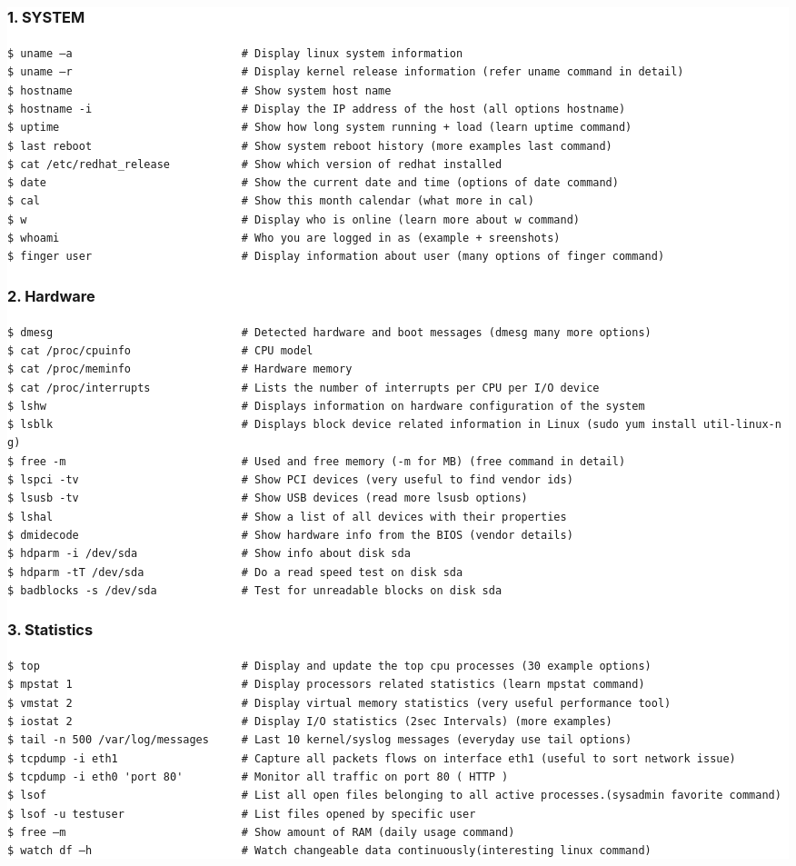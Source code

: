 ### 1. SYSTEM

    $ uname –a                          # Display linux system information
    $ uname –r                          # Display kernel release information (refer uname command in detail)
    $ hostname                          # Show system host name
    $ hostname -i                       # Display the IP address of the host (all options hostname)
    $ uptime                            # Show how long system running + load (learn uptime command)
    $ last reboot                       # Show system reboot history (more examples last command)
    $ cat /etc/redhat_release           # Show which version of redhat installed 
    $ date                              # Show the current date and time (options of date command)
    $ cal                               # Show this month calendar (what more in cal)
    $ w                                 # Display who is online (learn more about w command)
    $ whoami                            # Who you are logged in as (example + sreenshots)
    $ finger user                       # Display information about user (many options of finger command)

### 2. Hardware

    $ dmesg                             # Detected hardware and boot messages (dmesg many more options)
    $ cat /proc/cpuinfo                 # CPU model
    $ cat /proc/meminfo                 # Hardware memory
    $ cat /proc/interrupts              # Lists the number of interrupts per CPU per I/O device
    $ lshw                              # Displays information on hardware configuration of the system
    $ lsblk                             # Displays block device related information in Linux (sudo yum install util-linux-ng)
    $ free -m                           # Used and free memory (-m for MB) (free command in detail)
    $ lspci -tv                         # Show PCI devices (very useful to find vendor ids)
    $ lsusb -tv                         # Show USB devices (read more lsusb options)
    $ lshal                             # Show a list of all devices with their properties 
    $ dmidecode                         # Show hardware info from the BIOS (vendor details)
    $ hdparm -i /dev/sda                # Show info about disk sda 
    $ hdparm -tT /dev/sda               # Do a read speed test on disk sda
    $ badblocks -s /dev/sda             # Test for unreadable blocks on disk sda

### 3. Statistics

    $ top                               # Display and update the top cpu processes (30 example options)
    $ mpstat 1                          # Display processors related statistics (learn mpstat command)
    $ vmstat 2                          # Display virtual memory statistics (very useful performance tool)
    $ iostat 2                          # Display I/O statistics (2sec Intervals) (more examples)
    $ tail -n 500 /var/log/messages     # Last 10 kernel/syslog messages (everyday use tail options)
    $ tcpdump -i eth1                   # Capture all packets flows on interface eth1 (useful to sort network issue)
    $ tcpdump -i eth0 'port 80'         # Monitor all traffic on port 80 ( HTTP )
    $ lsof                              # List all open files belonging to all active processes.(sysadmin favorite command)
    $ lsof -u testuser                  # List files opened by specific user
    $ free –m                           # Show amount of RAM (daily usage command)
    $ watch df –h                       # Watch changeable data continuously(interesting linux command)
